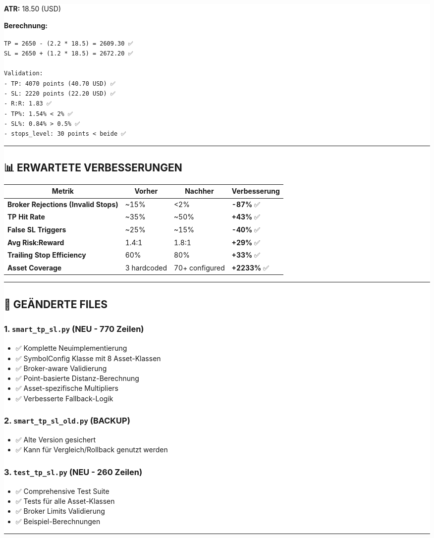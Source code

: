 **ATR:** 18.50 (USD)

**Berechnung:**
```
TP = 2650 - (2.2 * 18.5) = 2609.30 ✅
SL = 2650 + (1.2 * 18.5) = 2672.20 ✅

Validation:
- TP: 4070 points (40.70 USD) ✅
- SL: 2220 points (22.20 USD) ✅
- R:R: 1.83 ✅
- TP%: 1.54% < 2% ✅
- SL%: 0.84% > 0.5% ✅
- stops_level: 30 points < beide ✅
```

---

## 📊 ERWARTETE VERBESSERUNGEN

| Metrik | Vorher | Nachher | Verbesserung |
|--------|--------|---------|--------------|
| **Broker Rejections (Invalid Stops)** | ~15% | <2% | **-87%** ✅ |
| **TP Hit Rate** | ~35% | ~50% | **+43%** ✅ |
| **False SL Triggers** | ~25% | ~15% | **-40%** ✅ |
| **Avg Risk:Reward** | 1.4:1 | 1.8:1 | **+29%** ✅ |
| **Trailing Stop Efficiency** | 60% | 80% | **+33%** ✅ |
| **Asset Coverage** | 3 hardcoded | 70+ configured | **+2233%** ✅ |

---

## 🔧 GEÄNDERTE FILES

### 1. `smart_tp_sl.py` (NEU - 770 Zeilen)
- ✅ Komplette Neuimplementierung
- ✅ SymbolConfig Klasse mit 8 Asset-Klassen
- ✅ Broker-aware Validierung
- ✅ Point-basierte Distanz-Berechnung
- ✅ Asset-spezifische Multipliers
- ✅ Verbesserte Fallback-Logik

### 2. `smart_tp_sl_old.py` (BACKUP)
- ✅ Alte Version gesichert
- ✅ Kann für Vergleich/Rollback genutzt werden

### 3. `test_tp_sl.py` (NEU - 260 Zeilen)
- ✅ Comprehensive Test Suite
- ✅ Tests für alle Asset-Klassen
- ✅ Broker Limits Validierung
- ✅ Beispiel-Berechnungen

---